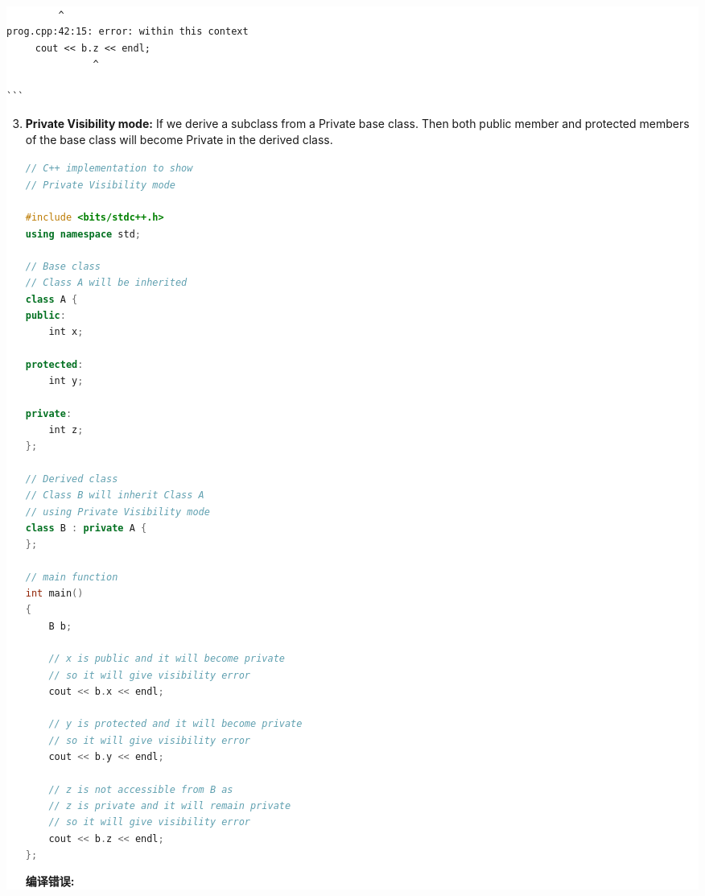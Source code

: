             ^
    prog.cpp:42:15: error: within this context
         cout << b.z << endl;
                   ^

    ```

3.  **Private Visibility mode:** If we derive a subclass from a Private base class. Then both public member and protected members of the base class will become Private in the derived class.

    ```cpp
    // C++ implementation to show
    // Private Visibility mode

    #include <bits/stdc++.h>
    using namespace std;

    // Base class
    // Class A will be inherited
    class A {
    public:
        int x;

    protected:
        int y;

    private:
        int z;
    };

    // Derived class
    // Class B will inherit Class A
    // using Private Visibility mode
    class B : private A {
    };

    // main function
    int main()
    {
        B b;

        // x is public and it will become private
        // so it will give visibility error
        cout << b.x << endl;

        // y is protected and it will become private
        // so it will give visibility error
        cout << b.y << endl;

        // z is not accessible from B as
        // z is private and it will remain private
        // so it will give visibility error
        cout << b.z << endl;
    };
    ```

    **编译错误:**
